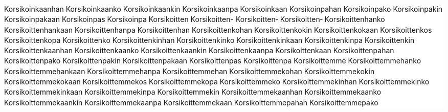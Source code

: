 Korsikoinkaanhan
Korsikoinkaanko
Korsikoinkaankin
Korsikoinkaanpa
Korsikoinkaan
Korsikoinpahan
Korsikoinpako
Korsikoinpakin
Korsikoinpakaan
Korsikoinpas
Korsikoinpa
Korsikoitten
Korsikoitten-
Korsikoitten‐
Korsikoitten‑
Korsikoittenhanko
Korsikoittenhankaan
Korsikoittenhanpa
Korsikoittenhan
Korsikoittenkohan
Korsikoittenkokin
Korsikoittenkokaan
Korsikoittenkos
Korsikoittenkopa
Korsikoittenko
Korsikoittenkinhan
Korsikoittenkinko
Korsikoittenkinkaan
Korsikoittenkinpa
Korsikoittenkin
Korsikoittenkaanhan
Korsikoittenkaanko
Korsikoittenkaankin
Korsikoittenkaanpa
Korsikoittenkaan
Korsikoittenpahan
Korsikoittenpako
Korsikoittenpakin
Korsikoittenpakaan
Korsikoittenpas
Korsikoittenpa
Korsikoittemme
Korsikoittemmehanko
Korsikoittemmehankaan
Korsikoittemmehanpa
Korsikoittemmehan
Korsikoittemmekohan
Korsikoittemmekokin
Korsikoittemmekokaan
Korsikoittemmekos
Korsikoittemmekopa
Korsikoittemmeko
Korsikoittemmekinhan
Korsikoittemmekinko
Korsikoittemmekinkaan
Korsikoittemmekinpa
Korsikoittemmekin
Korsikoittemmekaanhan
Korsikoittemmekaanko
Korsikoittemmekaankin
Korsikoittemmekaanpa
Korsikoittemmekaan
Korsikoittemmepahan
Korsikoittemmepako